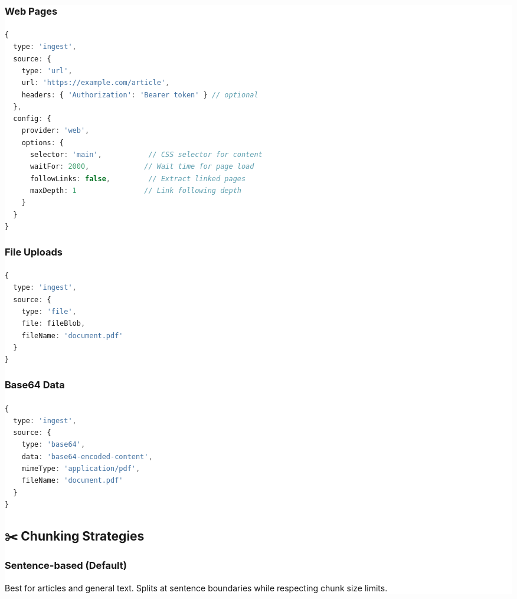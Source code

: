 ### Web Pages
```typescript
{
  type: 'ingest',
  source: {
    type: 'url',
    url: 'https://example.com/article',
    headers: { 'Authorization': 'Bearer token' } // optional
  },
  config: {
    provider: 'web',
    options: {
      selector: 'main',           // CSS selector for content
      waitFor: 2000,             // Wait time for page load
      followLinks: false,         // Extract linked pages
      maxDepth: 1                // Link following depth
    }
  }
}
```

### File Uploads
```typescript
{
  type: 'ingest',
  source: {
    type: 'file',
    file: fileBlob,
    fileName: 'document.pdf'
  }
}
```

### Base64 Data
```typescript
{
  type: 'ingest',
  source: {
    type: 'base64',
    data: 'base64-encoded-content',
    mimeType: 'application/pdf',
    fileName: 'document.pdf'
  }
}
```

## ✂️ Chunking Strategies

### Sentence-based (Default)
Best for articles and general text. Splits at sentence boundaries while respecting chunk size limits.
